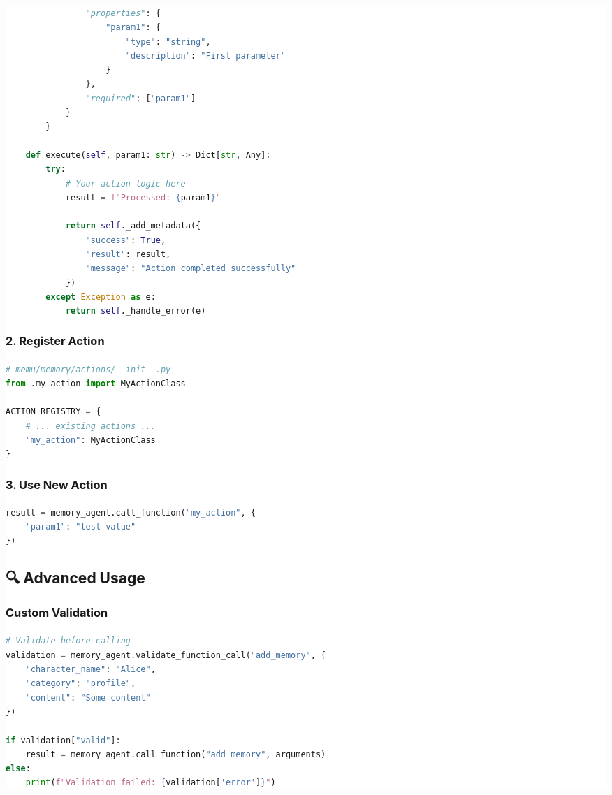 ```python
                "properties": {
                    "param1": {
                        "type": "string",
                        "description": "First parameter"
                    }
                },
                "required": ["param1"]
            }
        }
    
    def execute(self, param1: str) -> Dict[str, Any]:
        try:
            # Your action logic here
            result = f"Processed: {param1}"
            
            return self._add_metadata({
                "success": True,
                "result": result,
                "message": "Action completed successfully"
            })
        except Exception as e:
            return self._handle_error(e)
```

### 2. Register Action

```python
# memu/memory/actions/__init__.py
from .my_action import MyActionClass

ACTION_REGISTRY = {
    # ... existing actions ...
    "my_action": MyActionClass
}
```

### 3. Use New Action

```python
result = memory_agent.call_function("my_action", {
    "param1": "test value"
})
```

## 🔍 Advanced Usage

### Custom Validation
```python
# Validate before calling
validation = memory_agent.validate_function_call("add_memory", {
    "character_name": "Alice",
    "category": "profile", 
    "content": "Some content"
})

if validation["valid"]:
    result = memory_agent.call_function("add_memory", arguments)
else:
    print(f"Validation failed: {validation['error']}")
```
